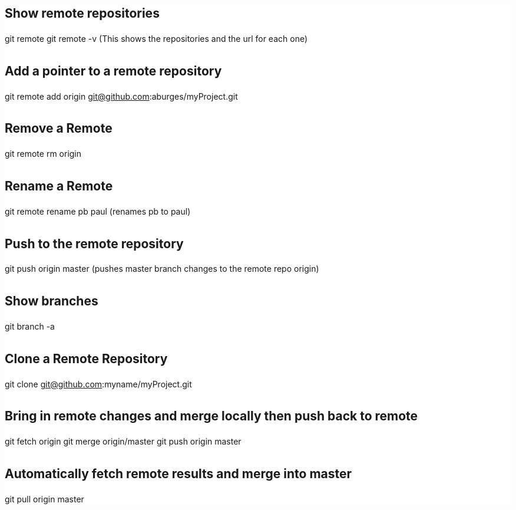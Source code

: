 ## Show remote repositories
git remote
git remote -v (This shows the repositories and the url for each one)

## Add a pointer to a remote repository
git remote add origin git@github.com:aburges/myProject.git

## Remove a Remote
git remote rm origin

## Rename a Remote
git remote rename pb paul (renames pb to paul)


## Push to the remote repository
git push origin master (pushes master branch changes to the remote repo origin)

## Show branches 
git branch -a

## Clone a Remote Repository
git clone git@github.com:myname/myProject.git

## Bring in remote changes and merge locally then push back to remote
git fetch origin
git merge origin/master
git push origin master

## Automatically fetch remote results and merge into master
git pull origin master